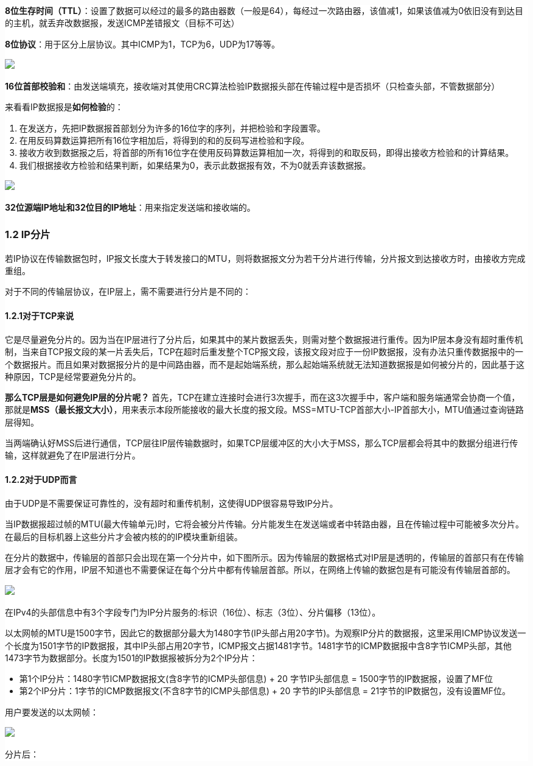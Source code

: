 **8位生存时间（TTL）**：设置了数据可以经过的最多的路由器数（一般是64），每经过一次路由器，该值减1，如果该值减为0依旧没有到达目的主机，就丢弃改数据报，发送ICMP差错报文（目标不可达）

**8位协议**：用于区分上层协议。其中ICMP为1，TCP为6，UDP为17等等。

![](https://raw.githubusercontent.com/Hewie8023/VueBlogImg/master/计算机网络/IP协议.png)

**16位首部校验和**：由发送端填充，接收端对其使用CRC算法检验IP数据报头部在传输过程中是否损坏（只检查头部，不管数据部分）

来看看IP数据报是**如何检验**的：
1. 在发送方，先把IP数据报首部划分为许多的16位字的序列，并把检验和字段置零。
2. 在用反码算数运算把所有16位字相加后，将得到的和的反码写进检验和字段。
3. 接收方收到数据报之后，将首部的所有16位字在使用反码算数运算相加一次，将得到的和取反码，即得出接收方检验和的计算结果。
4. 我们根据接收方检验和结果判断，如果结果为0，表示此数据报有效，不为0就丢弃该数据报。

![](https://raw.githubusercontent.com/Hewie8023/VueBlogImg/master/计算机网络/IP校验.png)

**32位源端IP地址和32位目的IP地址**：用来指定发送端和接收端的。

### 1.2 IP分片

若IP协议在传输数据包时，IP报文长度大于转发接口的MTU，则将数据报文分为若干分片进行传输，分片报文到达接收方时，由接收方完成重组。

对于不同的传输层协议，在IP层上，需不需要进行分片是不同的：

#### 1.2.1对于TCP来说
它是尽量避免分片的。因为当在IP层进行了分片后，如果其中的某片数据丢失，则需对整个数据报进行重传。因为IP层本身没有超时重传机制，当来自TCP报文段的某一片丢失后，TCP在超时后重发整个TCP报文段，该报文段对应于一份IP数据报，没有办法只重传数据报中的一个数据报片。而且如果对数据报分片的是中间路由器，而不是起始端系统，那么起始端系统就无法知道数据报是如何被分片的，因此基于这种原因，TCP是经常要避免分片的。

**那么TCP层是如何避免IP层的分片呢？**
首先，TCP在建立连接时会进行3次握手，而在这3次握手中，客户端和服务端通常会协商一个值，那就是**MSS（最长报文大小）**，用来表示本段所能接收的最大长度的报文段。MSS=MTU-TCP首部大小-IP首部大小，MTU值通过查询链路层得知。

当两端确认好MSS后进行通信，TCP层往IP层传输数据时，如果TCP层缓冲区的大小大于MSS，那么TCP层都会将其中的数据分组进行传输，这样就避免了在IP层进行分片。

#### 1.2.2对于UDP而言
由于UDP是不需要保证可靠性的，没有超时和重传机制，这使得UDP很容易导致IP分片。

当IP数据报超过帧的MTU(最大传输单元)时，它将会被分片传输。分片能发生在发送端或者中转路由器，且在传输过程中可能被多次分片。在最后的目标机器上这些分片才会被内核的的IP模块重新组装。

在分片的数据中，传输层的首部只会出现在第一个分片中，如下图所示。因为传输层的数据格式对IP层是透明的，传输层的首部只有在传输层才会有它的作用，IP层不知道也不需要保证在每个分片中都有传输层首部。所以，在网络上传输的数据包是有可能没有传输层首部的。

![](https://raw.githubusercontent.com/Hewie8023/VueBlogImg/master/计算机网络/IP分片02.png)

在IPv4的头部信息中有3个字段专门为IP分片服务的:标识（16位）、标志（3位）、分片偏移（13位）。

以太网帧的MTU是1500字节，因此它的数据部分最大为1480字节(IP头部占用20字节)。为观察IP分片的数据报，这里采用ICMP协议发送一个长度为1501字节的IP数据报，其中IP头部占用20字节，ICMP报文占据1481字节。1481字节的ICMP数据报中含8字节ICMP头部，其他1473字节为数据部分。长度为1501的IP数据报被拆分为2个IP分片：
- 第1个IP分片：1480字节ICMP数据报文(含8字节的ICMP头部信息) + 20 字节IP头部信息 = 1500字节的IP数据报，设置了MF位 
- 第2个IP分片：1字节的ICMP数据报文(不含8字节的ICMP头部信息) + 20 字节的IP头部信息 = 21字节的IP数据包，没有设置MF位。

用户要发送的以太网帧：

![](https://raw.githubusercontent.com/Hewie8023/VueBlogImg/master/计算机网络/IP数据报.jpg)

分片后：

